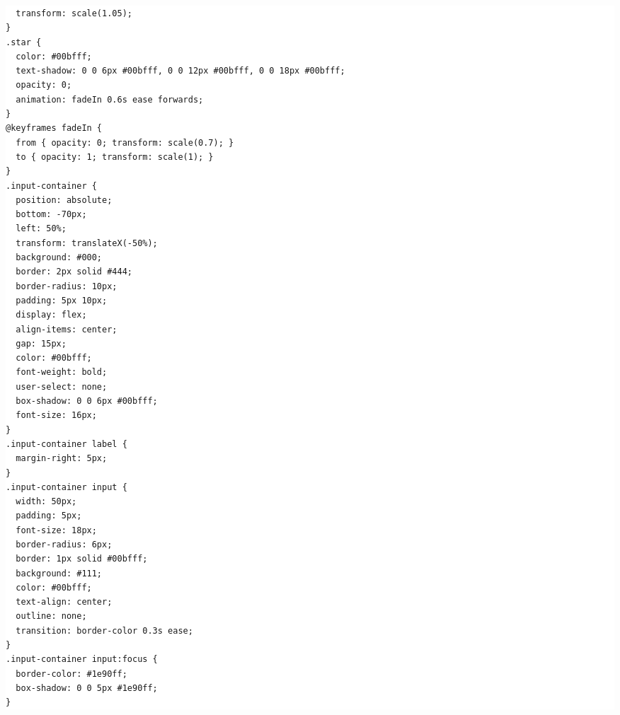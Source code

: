       transform: scale(1.05);
    }
    .star {
      color: #00bfff;
      text-shadow: 0 0 6px #00bfff, 0 0 12px #00bfff, 0 0 18px #00bfff;
      opacity: 0;
      animation: fadeIn 0.6s ease forwards;
    }
    @keyframes fadeIn {
      from { opacity: 0; transform: scale(0.7); }
      to { opacity: 1; transform: scale(1); }
    }
    .input-container {
      position: absolute;
      bottom: -70px;
      left: 50%;
      transform: translateX(-50%);
      background: #000;
      border: 2px solid #444;
      border-radius: 10px;
      padding: 5px 10px;
      display: flex;
      align-items: center;
      gap: 15px;
      color: #00bfff;
      font-weight: bold;
      user-select: none;
      box-shadow: 0 0 6px #00bfff;
      font-size: 16px;
    }
    .input-container label {
      margin-right: 5px;
    }
    .input-container input {
      width: 50px;
      padding: 5px;
      font-size: 18px;
      border-radius: 6px;
      border: 1px solid #00bfff;
      background: #111;
      color: #00bfff;
      text-align: center;
      outline: none;
      transition: border-color 0.3s ease;
    }
    .input-container input:focus {
      border-color: #1e90ff;
      box-shadow: 0 0 5px #1e90ff;
    }
  </style>
</head>
<body>
